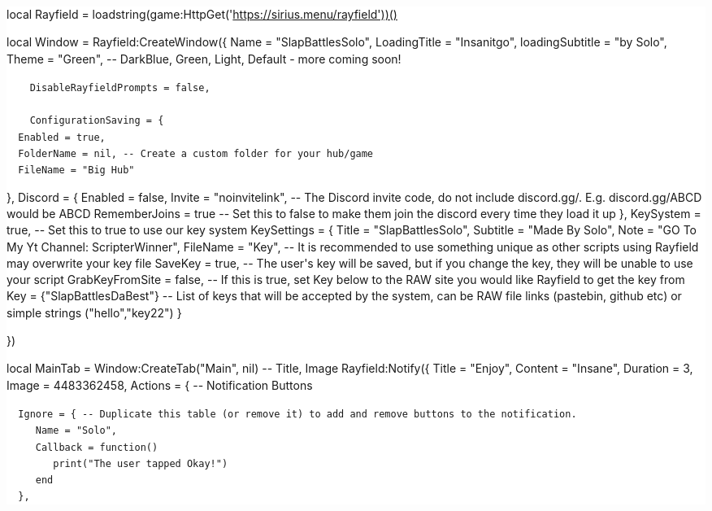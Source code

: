 local Rayfield = loadstring(game:HttpGet('https://sirius.menu/rayfield'))()

local Window = Rayfield:CreateWindow({
   Name = "SlapBattlesSolo",
   LoadingTitle = "Insanitgo",
loadingSubtitle = "by Solo",
 Theme = "Green", -- DarkBlue, Green, Light, Default - more coming soon!  
        
        DisableRayfieldPrompts = false,

        ConfigurationSaving = {
      Enabled = true,
      FolderName = nil, -- Create a custom folder for your hub/game
      FileName = "Big Hub"
   },
   Discord = {
      Enabled = false,
      Invite = "noinvitelink", -- The Discord invite code, do not include discord.gg/. E.g. discord.gg/ABCD would be ABCD
      RememberJoins = true -- Set this to false to make them join the discord every time they load it up
   },
   KeySystem = true, -- Set this to true to use our key system
   KeySettings = {
      Title = "SlapBattlesSolo",
      Subtitle = "Made By Solo",
      Note = "GO To My Yt Channel: ScripterWinner",
      FileName = "Key", -- It is recommended to use something unique as other scripts using Rayfield may overwrite your key file
      SaveKey = true, -- The user's key will be saved, but if you change the key, they will be unable to use your script
      GrabKeyFromSite = false, -- If this is true, set Key below to the RAW site you would like Rayfield to get the key from
      Key = {"SlapBattlesDaBest"} -- List of keys that will be accepted by the system, can be RAW file links (pastebin, github etc) or simple strings ("hello","key22")
   }


        
})

local MainTab = Window:CreateTab("Main", nil) -- Title, Image
Rayfield:Notify({
   Title = "Enjoy",
   Content = "Insane",
   Duration = 3,
   Image = 4483362458,
   Actions = { -- Notification Buttons

      Ignore = { -- Duplicate this table (or remove it) to add and remove buttons to the notification.
         Name = "Solo",
         Callback = function()
            print("The user tapped Okay!")
         end
      },
